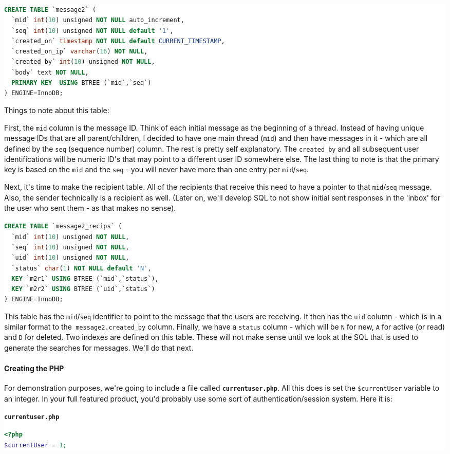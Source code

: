 ```sql
CREATE TABLE `message2` (
  `mid` int(10) unsigned NOT NULL auto_increment,
  `seq` int(10) unsigned NOT NULL default '1',
  `created_on` timestamp NOT NULL default CURRENT_TIMESTAMP,
  `created_on_ip` varchar(16) NOT NULL,
  `created_by` int(10) unsigned NOT NULL,
  `body` text NOT NULL,
  PRIMARY KEY  USING BTREE (`mid`,`seq`)
) ENGINE=InnoDB;
```

Things to note about this table:

First, the `mid` column is the message ID.  Think of each initial message as the beginning of a thread.  Instead of having unique message IDs that are all parent/children, I decided to have one main thread (`mid`) and then have messages in it - which are all defined by the `seq` (sequence number) column.  The rest is pretty self explanatory.  The `created_by` and all subsequent user identifications will be numeric ID's that may point to a different user ID somewhere else.  The last thing to note is that the primary key is based on the `mid` and the `seq` - you will never have more than one entry per `mid`/`seq`.

Next, it's time to make the recipient table.  All of the recipients that receive this need to have a pointer to that `mid`/`seq` message.  Also, the sender technically is a recipient as well.  (Later on, we'll develop SQL to not show initial sent responses in the 'inbox' for the user who sent them - as that makes no sense).
    
```sql
CREATE TABLE `message2_recips` (
  `mid` int(10) unsigned NOT NULL,
  `seq` int(10) unsigned NOT NULL,
  `uid` int(10) unsigned NOT NULL,
  `status` char(1) NOT NULL default 'N',
  KEY `m2r1` USING BTREE (`mid`,`status`),
  KEY `m2r2` USING BTREE (`uid`,`status`)
) ENGINE=InnoDB;
```

This table has the `mid`/`seq` identifier to point to the message that the users are receiving.  It then has the `uid` column - which is in a similar format to the` message2.created_by` column.  Finally, we have a `status` column - which will be `N` for new, `A` for active (or read) and `D` for deleted.  Two indexes are defined on this table.  These will not make sense until we look at the SQL that is used to generate the searches for messages.  We'll do that next.

#### Creating the PHP

For demonstration purposes, we're going to include a file called **`currentuser.php`**.  All this does is set the `$currentUser` variable to an integer.  In your full featured product, you'd probably use some sort of authentication/session system.  Here it is:

**`currentuser.php`**
```php
<?php
$currentUser = 1;
```
        